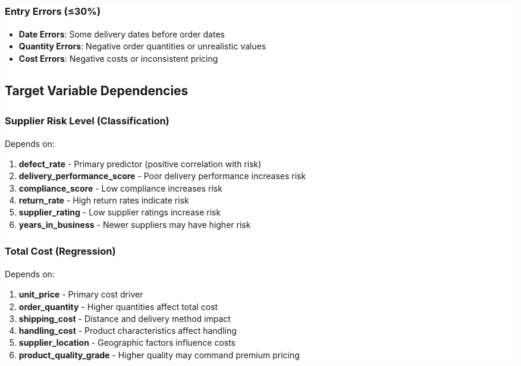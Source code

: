 ### Entry Errors (≤30%)
- **Date Errors**: Some delivery dates before order dates
- **Quantity Errors**: Negative order quantities or unrealistic values
- **Cost Errors**: Negative costs or inconsistent pricing

## Target Variable Dependencies

### Supplier Risk Level (Classification)
Depends on:
1. **defect_rate** - Primary predictor (positive correlation with risk)
2. **delivery_performance_score** - Poor delivery performance increases risk
3. **compliance_score** - Low compliance increases risk
4. **return_rate** - High return rates indicate risk
5. **supplier_rating** - Low supplier ratings increase risk
6. **years_in_business** - Newer suppliers may have higher risk

### Total Cost (Regression)
Depends on:
1. **unit_price** - Primary cost driver
2. **order_quantity** - Higher quantities affect total cost
3. **shipping_cost** - Distance and delivery method impact
4. **handling_cost** - Product characteristics affect handling
5. **supplier_location** - Geographic factors influence costs
6. **product_quality_grade** - Higher quality may command premium pricing
